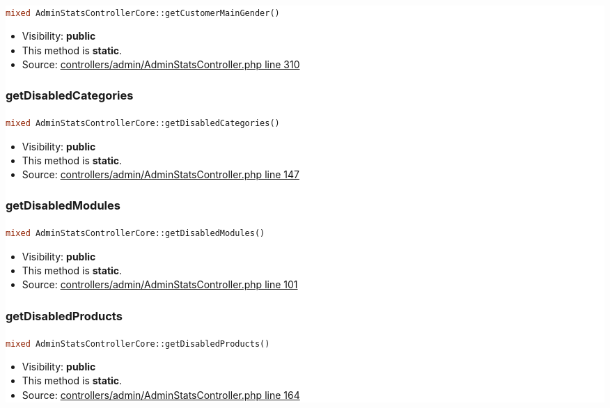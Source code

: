 ```php
mixed AdminStatsControllerCore::getCustomerMainGender()
```





* Visibility: **public**
* This method is **static**.
* Source: [controllers/admin/AdminStatsController.php line 310](https://github.com/PrestaShop/PrestaShop/blob/1.6.0.3/controllers/admin/AdminStatsController.php#L310)




### <a name="method-getDisabledCategories"></a>getDisabledCategories

```php
mixed AdminStatsControllerCore::getDisabledCategories()
```





* Visibility: **public**
* This method is **static**.
* Source: [controllers/admin/AdminStatsController.php line 147](https://github.com/PrestaShop/PrestaShop/blob/1.6.0.3/controllers/admin/AdminStatsController.php#L147)




### <a name="method-getDisabledModules"></a>getDisabledModules

```php
mixed AdminStatsControllerCore::getDisabledModules()
```





* Visibility: **public**
* This method is **static**.
* Source: [controllers/admin/AdminStatsController.php line 101](https://github.com/PrestaShop/PrestaShop/blob/1.6.0.3/controllers/admin/AdminStatsController.php#L101)




### <a name="method-getDisabledProducts"></a>getDisabledProducts

```php
mixed AdminStatsControllerCore::getDisabledProducts()
```





* Visibility: **public**
* This method is **static**.
* Source: [controllers/admin/AdminStatsController.php line 164](https://github.com/PrestaShop/PrestaShop/blob/1.6.0.3/controllers/admin/AdminStatsController.php#L164)
